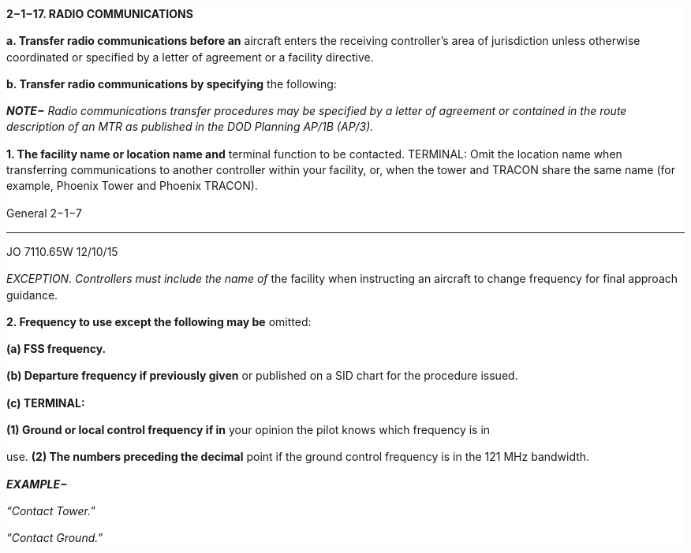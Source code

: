 **2−1−17. RADIO COMMUNICATIONS**

**a. Transfer radio communications before an**
aircraft enters the receiving controller’s area of
jurisdiction unless otherwise coordinated or specified
by a letter of agreement or a facility directive.

**b. Transfer radio communications by specifying**
the following:

**_NOTE−_**
_Radio communications transfer procedures may be_
_specified by a letter of agreement or contained in the route_
_description of an MTR as published in the DOD Planning_
_AP/1B (AP/3)._

**1. The facility name or location name and**
terminal function to be contacted. TERMINAL: Omit
the location name when transferring communications
to another controller within your facility, or, when the
tower and TRACON share the same name (for
example, Phoenix Tower and Phoenix TRACON).


General 2−1−7


-----

JO 7110.65W 12/10/15


_EXCEPTION. Controllers must include the name of_
the facility when instructing an aircraft to change
frequency for final approach guidance.

**2. Frequency to use except the following may be**
omitted:

**(a) FSS frequency.**

**(b) Departure frequency if previously given**
or published on a SID chart for the procedure issued.

**(c) TERMINAL:**

**(1) Ground or local control frequency if in**
your opinion the pilot knows which frequency is in

use.
**(2) The numbers preceding the decimal**
point if the ground control frequency is in the
121 MHz bandwidth.

**_EXAMPLE−_**

_“Contact Tower.”_

_“Contact Ground.”_
